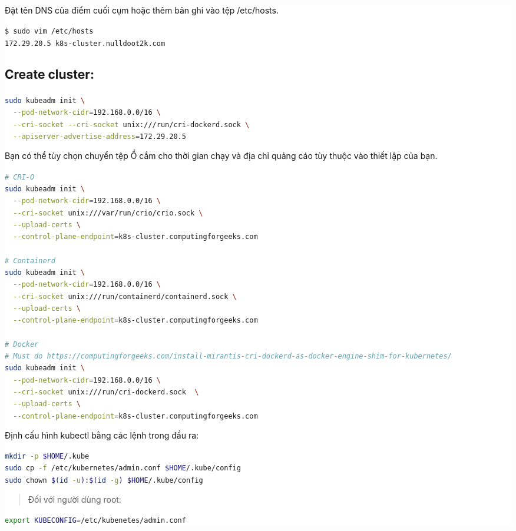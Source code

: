 Đặt tên DNS của điểm cuối cụm hoặc thêm bản ghi vào tệp /etc/hosts.

```bash
$ sudo vim /etc/hosts
172.29.20.5 k8s-cluster.nulldoot2k.com
```

## Create cluster:

```bash
sudo kubeadm init \
  --pod-network-cidr=192.168.0.0/16 \
  --cri-socket --cri-socket unix:///run/cri-dockerd.sock \
  --apiserver-advertise-address=172.29.20.5
```

Bạn có thể tùy chọn chuyển tệp Ổ cắm cho thời gian chạy và địa chỉ quảng cáo tùy thuộc vào thiết lập của bạn.

```bash
# CRI-O
sudo kubeadm init \
  --pod-network-cidr=192.168.0.0/16 \
  --cri-socket unix:///var/run/crio/crio.sock \
  --upload-certs \
  --control-plane-endpoint=k8s-cluster.computingforgeeks.com

# Containerd
sudo kubeadm init \
  --pod-network-cidr=192.168.0.0/16 \
  --cri-socket unix:///run/containerd/containerd.sock \
  --upload-certs \
  --control-plane-endpoint=k8s-cluster.computingforgeeks.com

# Docker
# Must do https://computingforgeeks.com/install-mirantis-cri-dockerd-as-docker-engine-shim-for-kubernetes/
sudo kubeadm init \
  --pod-network-cidr=192.168.0.0/16 \
  --cri-socket unix:///run/cri-dockerd.sock  \
  --upload-certs \
  --control-plane-endpoint=k8s-cluster.computingforgeeks.com
```

Định cấu hình kubectl bằng các lệnh trong đầu ra:

```bash
mkdir -p $HOME/.kube
sudo cp -f /etc/kubernetes/admin.conf $HOME/.kube/config
sudo chown $(id -u):$(id -g) $HOME/.kube/config
```

> Đối với người dùng root:

```bash
export KUBECONFIG=/etc/kubenetes/admin.conf
```
